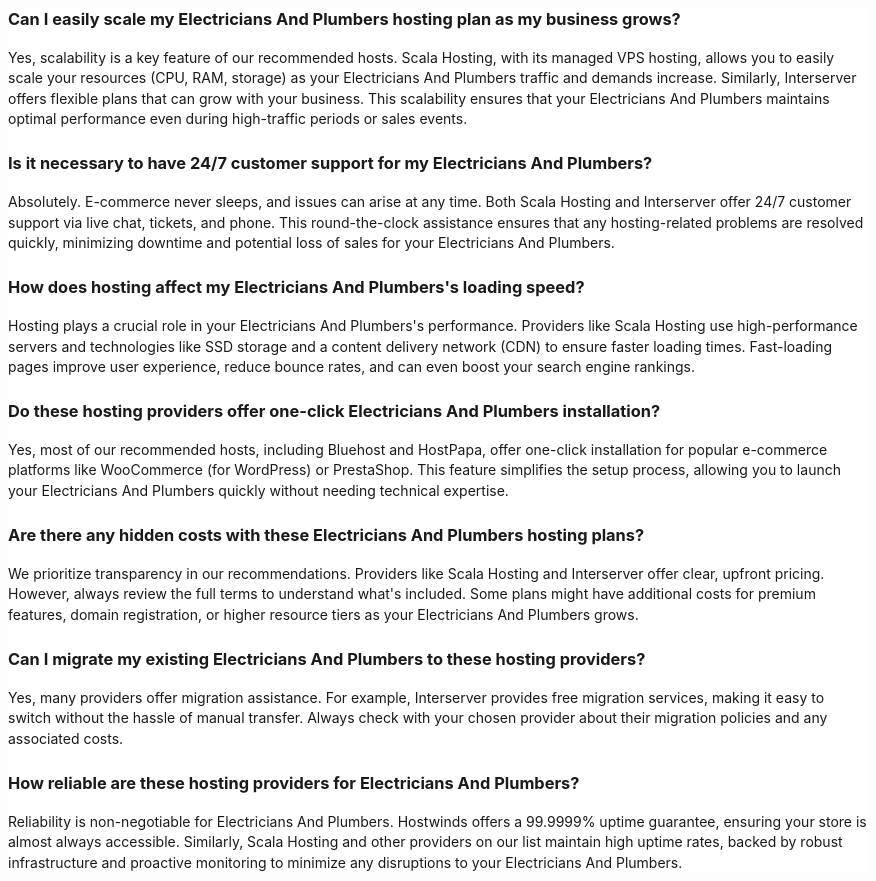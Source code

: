 ### Can I easily scale my Electricians And Plumbers hosting plan as my business grows? 
Yes, scalability is a key feature of our recommended hosts. Scala Hosting, with its managed VPS hosting, allows you to easily scale your resources (CPU, RAM, storage) as your Electricians And Plumbers traffic and demands increase. Similarly, Interserver offers flexible plans that can grow with your business. This scalability ensures that your Electricians And Plumbers maintains optimal performance even during high-traffic periods or sales events.

### Is it necessary to have 24/7 customer support for my Electricians And Plumbers? 
Absolutely. E-commerce never sleeps, and issues can arise at any time. Both Scala Hosting and Interserver offer 24/7 customer support via live chat, tickets, and phone. This round-the-clock assistance ensures that any hosting-related problems are resolved quickly, minimizing downtime and potential loss of sales for your Electricians And Plumbers.

### How does hosting affect my Electricians And Plumbers's loading speed? 
Hosting plays a crucial role in your Electricians And Plumbers's performance. Providers like Scala Hosting use high-performance servers and technologies like SSD storage and a content delivery network (CDN) to ensure faster loading times. Fast-loading pages improve user experience, reduce bounce rates, and can even boost your search engine rankings.

### Do these hosting providers offer one-click Electricians And Plumbers installation? 
Yes, most of our recommended hosts, including Bluehost and HostPapa, offer one-click installation for popular e-commerce platforms like WooCommerce (for WordPress) or PrestaShop. This feature simplifies the setup process, allowing you to launch your Electricians And Plumbers quickly without needing technical expertise.

### Are there any hidden costs with these Electricians And Plumbers hosting plans? 
We prioritize transparency in our recommendations. Providers like Scala Hosting and Interserver offer clear, upfront pricing. However, always review the full terms to understand what's included. Some plans might have additional costs for premium features, domain registration, or higher resource tiers as your Electricians And Plumbers grows.

### Can I migrate my existing Electricians And Plumbers to these hosting providers? 
Yes, many providers offer migration assistance. For example, Interserver provides free migration services, making it easy to switch without the hassle of manual transfer. Always check with your chosen provider about their migration policies and any associated costs.

### How reliable are these hosting providers for Electricians And Plumbers? 
Reliability is non-negotiable for Electricians And Plumbers. Hostwinds offers a 99.9999% uptime guarantee, ensuring your store is almost always accessible. Similarly, Scala Hosting and other providers on our list maintain high uptime rates, backed by robust infrastructure and proactive monitoring to minimize any disruptions to your Electricians And Plumbers.
